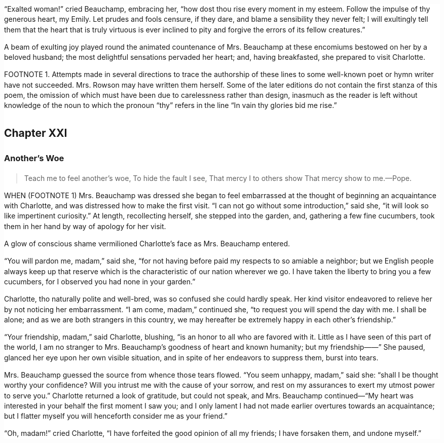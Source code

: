 “Exalted woman!” cried Beauchamp, embracing her, “how dost thou rise every moment in my esteem. Follow the impulse of thy generous heart, my Emily. Let prudes and fools censure, if they dare, and blame a sensibility they never felt; I will exultingly tell them that the heart that is truly virtuous is ever inclined to pity and forgive the errors of its fellow creatures.”

A beam of exulting joy played round the animated countenance of Mrs. Beauchamp at these encomiums bestowed on her by a beloved husband; the most delightful sensations pervaded her heart; and, having breakfasted, she prepared to visit Charlotte.

FOOTNOTE 1. Attempts made in several directions to trace the authorship of these lines to some well-known poet or hymn writer have not succeeded. Mrs. Rowson may have written them herself.
Some of the later editions do not contain the first stanza of this poem, the omission of which must have been due to carelessness rather than design, inasmuch as the reader is left without knowledge of the noun to which the pronoun “thy” refers in the line “In vain thy glories bid me rise.”

## Chapter XXI
### Another’s Woe
 
> Teach me to feel another’s woe,
> To hide the fault I see,
> That mercy I to others show
> That mercy show to me.—Pope.

WHEN (FOOTNOTE 1) Mrs. Beauchamp was dressed she began to feel embarrassed at the thought of beginning an acquaintance with Charlotte, and was distressed how to make the first visit. “I can not go without some introduction,” said she, “it will look so like impertinent curiosity.” At length, recollecting herself, she stepped into the garden, and, gathering a few fine cucumbers, took them in her hand by way of apology for her visit.

A glow of conscious shame vermilioned Charlotte’s face as Mrs. Beauchamp entered.

“You will pardon me, madam,” said she, “for not having before paid my respects to so amiable a neighbor; but we English people always keep up that reserve which is the characteristic of our nation wherever we go. I have taken the liberty to bring you a few cucumbers, for I observed you had none in your garden.”

Charlotte, tho naturally polite and well-bred, was so confused she could hardly speak. Her kind visitor endeavored to relieve her by not noticing her embarrassment. “I am come, madam,” continued she, “to request you will spend the day with me. I shall be alone; and as we are both strangers in this country, we may hereafter be extremely happy in each other’s friendship.”

“Your friendship, madam,” said Charlotte, blushing, “is an honor to all who are favored with it. Little as I have seen of this part of the world, I am no stranger to Mrs. Beauchamp’s goodness of heart and known humanity; but my friendship——” She paused, glanced her eye upon her own visible situation, and in spite of her endeavors to suppress them, burst into tears.

Mrs. Beauchamp guessed the source from whence those tears flowed. “You seem unhappy, madam,” said she: “shall I be thought worthy your confidence? Will you intrust me with the cause of your sorrow, and rest on my assurances to exert my utmost power to serve you.” Charlotte returned a look of gratitude, but could not speak, and Mrs. Beauchamp continued—“My heart was interested in your behalf the first moment I saw you; and I only lament I had not made earlier overtures towards an acquaintance; but I flatter myself you will henceforth consider me as your friend.”

“Oh, madam!” cried Charlotte, “I have forfeited the good opinion of all my friends; I have forsaken them, and undone myself.”
